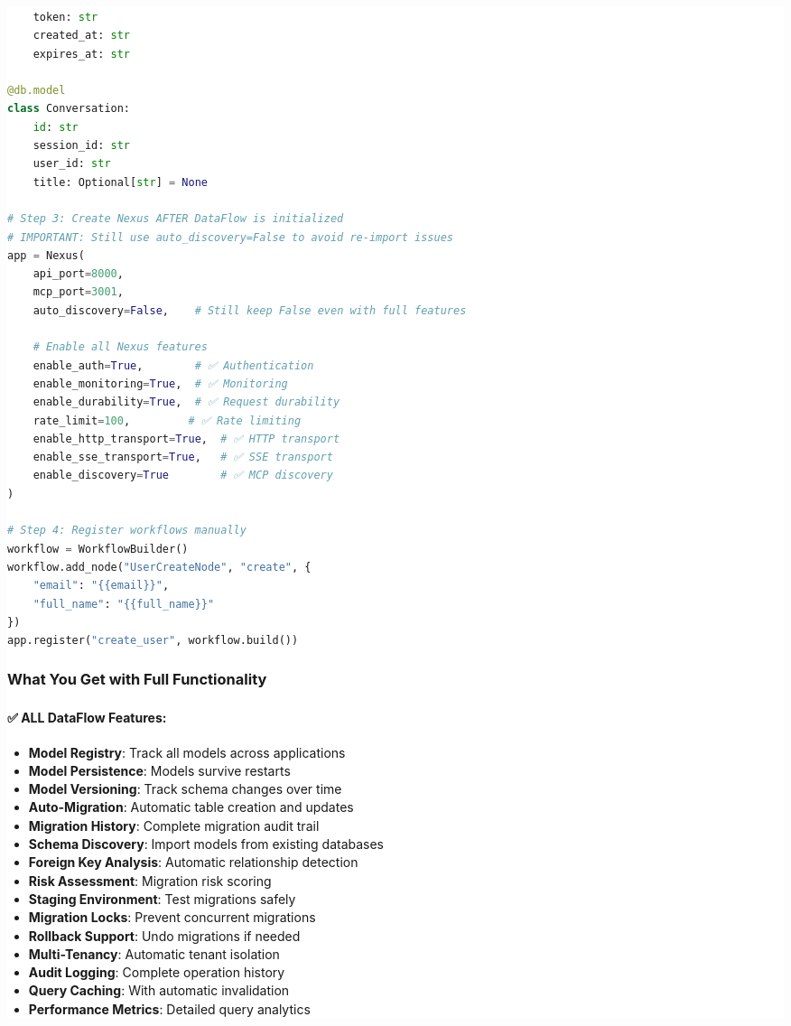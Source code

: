 ```python
    token: str
    created_at: str
    expires_at: str

@db.model
class Conversation:
    id: str
    session_id: str
    user_id: str
    title: Optional[str] = None

# Step 3: Create Nexus AFTER DataFlow is initialized
# IMPORTANT: Still use auto_discovery=False to avoid re-import issues
app = Nexus(
    api_port=8000,
    mcp_port=3001,
    auto_discovery=False,    # Still keep False even with full features
    
    # Enable all Nexus features
    enable_auth=True,        # ✅ Authentication
    enable_monitoring=True,  # ✅ Monitoring
    enable_durability=True,  # ✅ Request durability
    rate_limit=100,         # ✅ Rate limiting
    enable_http_transport=True,  # ✅ HTTP transport
    enable_sse_transport=True,   # ✅ SSE transport
    enable_discovery=True        # ✅ MCP discovery
)

# Step 4: Register workflows manually
workflow = WorkflowBuilder()
workflow.add_node("UserCreateNode", "create", {
    "email": "{{email}}",
    "full_name": "{{full_name}}"
})
app.register("create_user", workflow.build())
```

### What You Get with Full Functionality

#### ✅ ALL DataFlow Features:
- **Model Registry**: Track all models across applications
- **Model Persistence**: Models survive restarts
- **Model Versioning**: Track schema changes over time
- **Auto-Migration**: Automatic table creation and updates
- **Migration History**: Complete migration audit trail
- **Schema Discovery**: Import models from existing databases
- **Foreign Key Analysis**: Automatic relationship detection
- **Risk Assessment**: Migration risk scoring
- **Staging Environment**: Test migrations safely
- **Migration Locks**: Prevent concurrent migrations
- **Rollback Support**: Undo migrations if needed
- **Multi-Tenancy**: Automatic tenant isolation
- **Audit Logging**: Complete operation history
- **Query Caching**: With automatic invalidation
- **Performance Metrics**: Detailed query analytics
